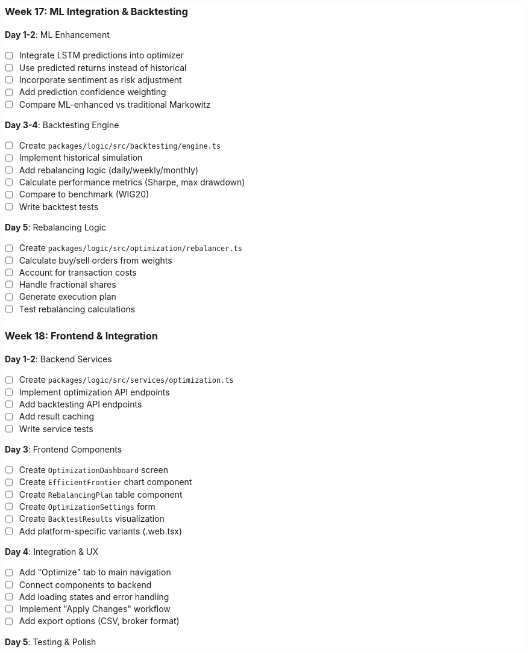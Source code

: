 ### Week 17: ML Integration & Backtesting

**Day 1-2**: ML Enhancement

- [ ] Integrate LSTM predictions into optimizer
- [ ] Use predicted returns instead of historical
- [ ] Incorporate sentiment as risk adjustment
- [ ] Add prediction confidence weighting
- [ ] Compare ML-enhanced vs traditional Markowitz

**Day 3-4**: Backtesting Engine

- [ ] Create `packages/logic/src/backtesting/engine.ts`
- [ ] Implement historical simulation
- [ ] Add rebalancing logic (daily/weekly/monthly)
- [ ] Calculate performance metrics (Sharpe, max drawdown)
- [ ] Compare to benchmark (WIG20)
- [ ] Write backtest tests

**Day 5**: Rebalancing Logic

- [ ] Create `packages/logic/src/optimization/rebalancer.ts`
- [ ] Calculate buy/sell orders from weights
- [ ] Account for transaction costs
- [ ] Handle fractional shares
- [ ] Generate execution plan
- [ ] Test rebalancing calculations

### Week 18: Frontend & Integration

**Day 1-2**: Backend Services

- [ ] Create `packages/logic/src/services/optimization.ts`
- [ ] Implement optimization API endpoints
- [ ] Add backtesting API endpoints
- [ ] Add result caching
- [ ] Write service tests

**Day 3**: Frontend Components

- [ ] Create `OptimizationDashboard` screen
- [ ] Create `EfficientFrontier` chart component
- [ ] Create `RebalancingPlan` table component
- [ ] Create `OptimizationSettings` form
- [ ] Create `BacktestResults` visualization
- [ ] Add platform-specific variants (.web.tsx)

**Day 4**: Integration & UX

- [ ] Add "Optimize" tab to main navigation
- [ ] Connect components to backend
- [ ] Add loading states and error handling
- [ ] Implement "Apply Changes" workflow
- [ ] Add export options (CSV, broker format)

**Day 5**: Testing & Polish
